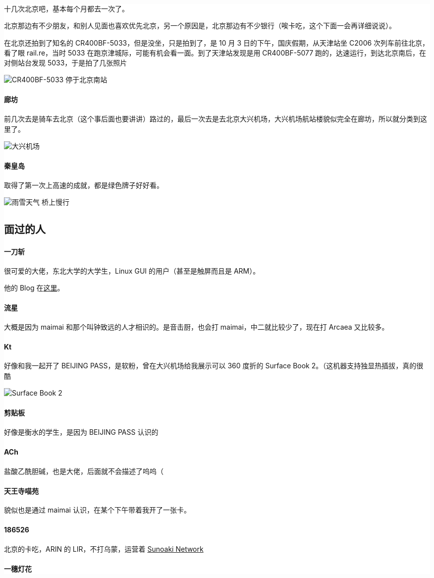 十几次北京吧，基本每个月都去一次了。

北京那边有不少朋友，和别人见面也喜欢优先北京，另一个原因是，北京那边有不少银行（唉卡吃，这个下面一会再详细说说）。

在北京还拍到了知名的 CR400BF-5033，但是没坐，只是拍到了，是 10 月 3 日的下午，国庆假期，从天津站坐 C2006 次列车前往北京，看了眼 rail.re，当时 5033 在跑京津城际，可能有机会看一面。到了天津站发现是用 CR400BF-5077 跑的，达速运行，到达北京南后，在对侧站台发现 5033，于是拍了几张照片

![CR400BF-5033 停于北京南站](https://cos.mbrjun.cn/IMGS/2025/01/01/529f73f4-4cd2-4c1a-b81a-158e5bde0b75.webp)

#### [](#廊坊 "廊坊")廊坊

前几次去是骑车去北京（这个事后面也要讲讲）路过的，最后一次去是去北京大兴机场，大兴机场航站楼貌似完全在廊坊，所以就分类到这里了。

![大兴机场](https://cos.mbrjun.cn/IMGS/2025/01/01/385cc2aa-94e9-4027-b00c-48b87cfce327.webp)

#### [](#秦皇岛 "秦皇岛")秦皇岛

取得了第一次上高速的成就，都是绿色牌子好好看。

![雨雪天气 桥上慢行](https://cos.mbrjun.cn/IMGS/2025/01/01/9e8b86cd-a837-4f6f-b2d8-17937cc26349.webp)

## [](#面过的人 "面过的人")面过的人

#### [](#一刀斩 "一刀斩")一刀斩

很可爱的大佬，东北大学的大学生，Linux GUI 的用户（甚至是触屏而且是 ARM）。

他的 Blog 在[这里](https://blog.chyk.ink/)。

#### [](#流星 "流星")流星

大概是因为 maimai 和那个叫钟致远的人才相识的。是音击厨，也会打 maimai，中二就比较少了，现在打 Arcaea 又比较多。

#### [](#Kt "Kt")Kt

好像和我一起开了 BEIJING PASS，是软粉，曾在大兴机场给我展示可以 360 度折的 Surface Book 2。（这机器支持独显热插拔，真的很酷

![Surface Book 2](https://cos.mbrjun.cn/IMGS/2025/01/01/122d56c9-99dd-4e2f-ae83-adbb3406a935.webp)

#### [](#剪贴板 "剪贴板")剪贴板

好像是衡水的学生，是因为 BEIJING PASS 认识的

#### [](#ACh "ACh")ACh

盐酸乙酰胆碱，也是大佬，后面就不会描述了呜呜（

#### [](#天王寺喵苑 "天王寺喵苑")天王寺喵苑

貌似也是通过 maimai 认识，在某个下午带着我开了一张卡。

#### [](#186526 "186526")186526

北京的卡吃，ARIN 的 LIR，不打乌蒙，运营着 [Sunoaki Network](https://sunoaki.net/)

#### [](#一穗灯花 "一穗灯花")一穗灯花
